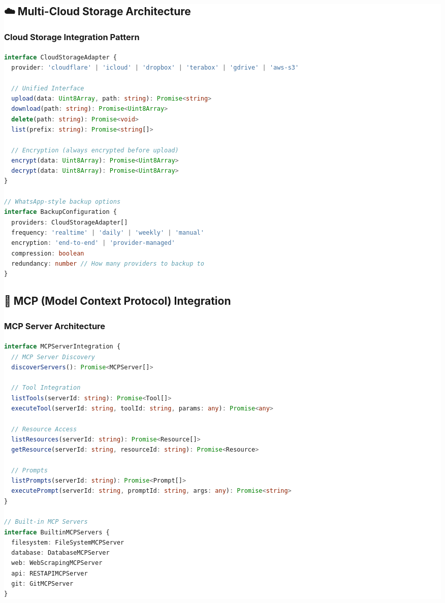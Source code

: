 ## ☁️ Multi-Cloud Storage Architecture

### Cloud Storage Integration Pattern
```typescript
interface CloudStorageAdapter {
  provider: 'cloudflare' | 'icloud' | 'dropbox' | 'terabox' | 'gdrive' | 'aws-s3'
  
  // Unified Interface
  upload(data: Uint8Array, path: string): Promise<string>
  download(path: string): Promise<Uint8Array>
  delete(path: string): Promise<void>
  list(prefix: string): Promise<string[]>
  
  // Encryption (always encrypted before upload)
  encrypt(data: Uint8Array): Promise<Uint8Array>
  decrypt(data: Uint8Array): Promise<Uint8Array>
}

// WhatsApp-style backup options
interface BackupConfiguration {
  providers: CloudStorageAdapter[]
  frequency: 'realtime' | 'daily' | 'weekly' | 'manual'
  encryption: 'end-to-end' | 'provider-managed'
  compression: boolean
  redundancy: number // How many providers to backup to
}
```

## 🔗 MCP (Model Context Protocol) Integration

### MCP Server Architecture
```typescript
interface MCPServerIntegration {
  // MCP Server Discovery
  discoverServers(): Promise<MCPServer[]>
  
  // Tool Integration
  listTools(serverId: string): Promise<Tool[]>
  executeTool(serverId: string, toolId: string, params: any): Promise<any>
  
  // Resource Access
  listResources(serverId: string): Promise<Resource[]>
  getResource(serverId: string, resourceId: string): Promise<Resource>
  
  // Prompts
  listPrompts(serverId: string): Promise<Prompt[]>
  executePrompt(serverId: string, promptId: string, args: any): Promise<string>
}

// Built-in MCP Servers
interface BuiltinMCPServers {
  filesystem: FileSystemMCPServer
  database: DatabaseMCPServer
  web: WebScrapingMCPServer
  api: RESTAPIMCPServer
  git: GitMCPServer
}
```
